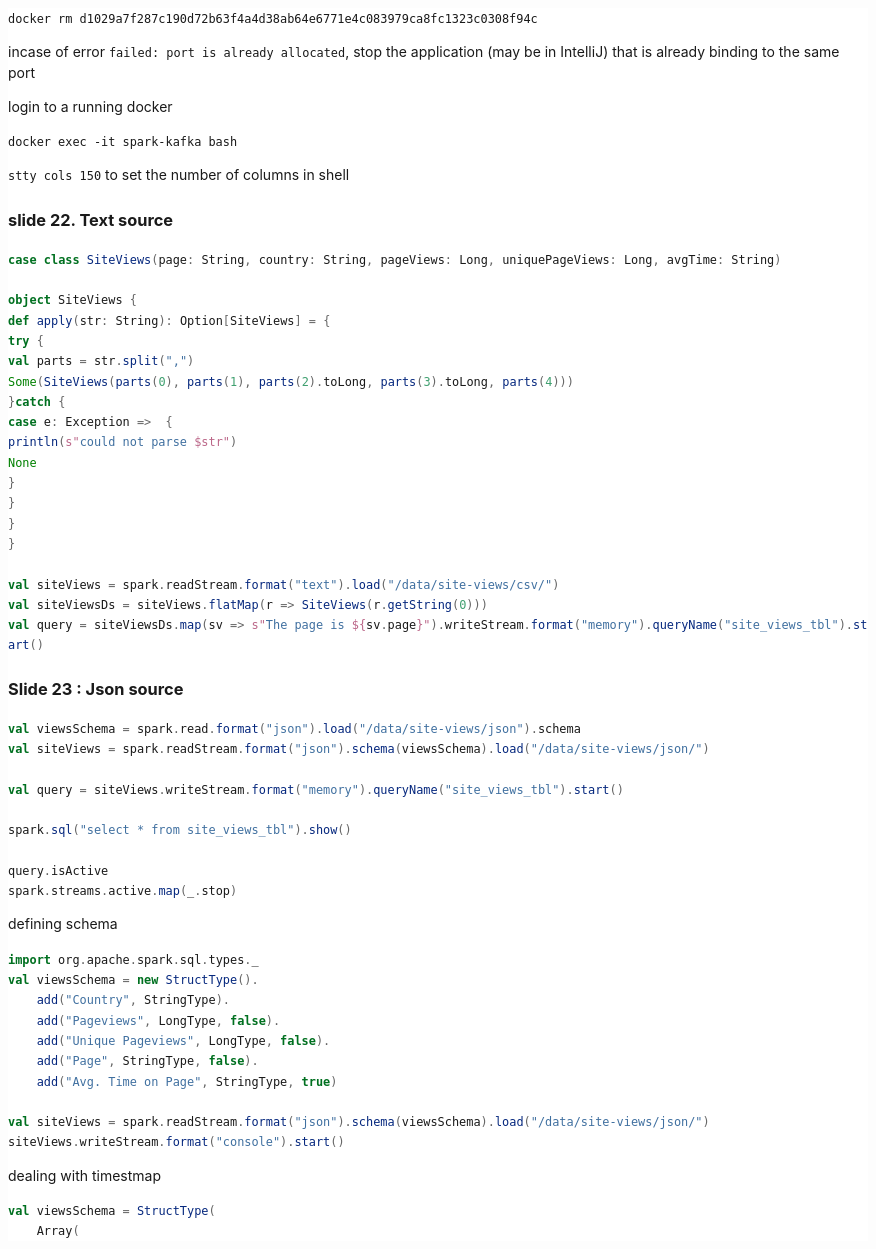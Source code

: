     docker rm d1029a7f287c190d72b63f4a4d38ab64e6771e4c083979ca8fc1323c0308f94c
    
incase of error `failed: port is already allocated`, stop the application (may be in IntelliJ) that is already binding to the same port      

login to a running docker

    docker exec -it spark-kafka bash
    

`stty cols 150` to set the number of columns in shell

### slide 22. Text source

```scala
case class SiteViews(page: String, country: String, pageViews: Long, uniquePageViews: Long, avgTime: String)

object SiteViews {
def apply(str: String): Option[SiteViews] = {
try {
val parts = str.split(",")
Some(SiteViews(parts(0), parts(1), parts(2).toLong, parts(3).toLong, parts(4)))
}catch {
case e: Exception =>  {
println(s"could not parse $str")
None
}
}
}
}

val siteViews = spark.readStream.format("text").load("/data/site-views/csv/")
val siteViewsDs = siteViews.flatMap(r => SiteViews(r.getString(0)))
val query = siteViewsDs.map(sv => s"The page is ${sv.page}").writeStream.format("memory").queryName("site_views_tbl").start()
```

### Slide 23 : Json source
```scala
val viewsSchema = spark.read.format("json").load("/data/site-views/json").schema
val siteViews = spark.readStream.format("json").schema(viewsSchema).load("/data/site-views/json/")

val query = siteViews.writeStream.format("memory").queryName("site_views_tbl").start()

spark.sql("select * from site_views_tbl").show()

query.isActive
spark.streams.active.map(_.stop)
```

defining schema
```scala
import org.apache.spark.sql.types._
val viewsSchema = new StructType().
    add("Country", StringType).
    add("Pageviews", LongType, false).
    add("Unique Pageviews", LongType, false).
    add("Page", StringType, false).
    add("Avg. Time on Page", StringType, true)
    
val siteViews = spark.readStream.format("json").schema(viewsSchema).load("/data/site-views/json/")
siteViews.writeStream.format("console").start()
```
dealing with timestmap
```scala
val viewsSchema = StructType(
    Array(
```